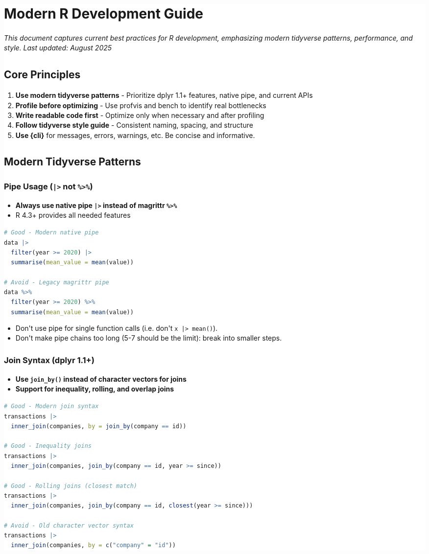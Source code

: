 # Modern R Development Guide

*This document captures current best practices for R development, emphasizing modern tidyverse patterns, performance, and style. Last updated: August 2025*

## Core Principles

1. **Use modern tidyverse patterns** - Prioritize dplyr 1.1+ features, native pipe, and current APIs
2. **Profile before optimizing** - Use profvis and bench to identify real bottlenecks
3. **Write readable code first** - Optimize only when necessary and after profiling
4. **Follow tidyverse style guide** - Consistent naming, spacing, and structure
5. **Use {cli}** for messages, errors, warnings, etc. Be concise and informative.

## Modern Tidyverse Patterns

### Pipe Usage (`|>` not `%>%`)
- **Always use native pipe `|>` instead of magrittr `%>%`**
- R 4.3+ provides all needed features
```r
# Good - Modern native pipe
data |>
  filter(year >= 2020) |>
  summarise(mean_value = mean(value))

# Avoid - Legacy magrittr pipe
data %>%
  filter(year >= 2020) %>%
  summarise(mean_value = mean(value))
```

- Don't use pipe for single function calls (i.e. don't `x |> mean()`).
- Don't make pipe chains too long (5-7 should be the limit): break into smaller steps.

### Join Syntax (dplyr 1.1+)
- **Use `join_by()` instead of character vectors for joins**
- **Support for inequality, rolling, and overlap joins**
```r
# Good - Modern join syntax
transactions |>
  inner_join(companies, by = join_by(company == id))

# Good - Inequality joins
transactions |>
  inner_join(companies, join_by(company == id, year >= since))

# Good - Rolling joins (closest match)
transactions |>
  inner_join(companies, join_by(company == id, closest(year >= since)))

# Avoid - Old character vector syntax
transactions |>
  inner_join(companies, by = c("company" = "id"))
```
